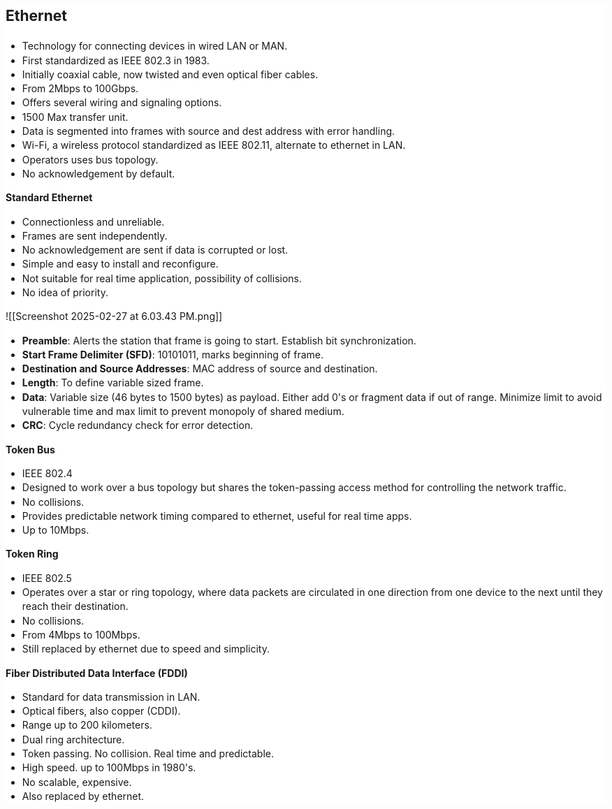 ## Ethernet

- Technology for connecting devices in wired LAN or MAN.
- First standardized as IEEE 802.3 in 1983.
- Initially coaxial cable, now twisted and even optical fiber cables.
- From 2Mbps to 100Gbps.
- Offers several wiring and signaling options.
- 1500 Max transfer unit.
- Data is segmented into frames with source and dest address with error handling.
- Wi-Fi, a wireless protocol standardized as IEEE 802.11, alternate to ethernet in LAN.
- Operators uses bus topology.
- No acknowledgement by default.

**Standard Ethernet**
- Connectionless and unreliable.
- Frames are sent independently.
- No acknowledgement are sent if data is corrupted or lost.
- Simple and easy to install and reconfigure.
- Not suitable for real time application, possibility of collisions.
- No idea of priority.

![[Screenshot 2025-02-27 at 6.03.43 PM.png]]

- **Preamble**: Alerts the station that frame is going to start. Establish bit synchronization.
- **Start Frame Delimiter (SFD)**: 10101011, marks beginning of frame.
- **Destination and Source Addresses**: MAC address of source and destination.
- **Length**: To define variable sized frame.
- **Data**: Variable size (46 bytes to 1500 bytes) as payload. Either add 0's or fragment data if out of range. Minimize limit to avoid vulnerable time and max limit to prevent monopoly of shared medium.
- **CRC**: Cycle redundancy check for error detection.

**Token Bus**
- IEEE 802.4
- Designed to work over a bus topology but shares the token-passing access method for controlling the network traffic.
- No collisions.
- Provides predictable network timing compared to ethernet, useful for real time apps.
- Up to 10Mbps.

**Token Ring**
- IEEE 802.5
- Operates over a star or ring topology, where data packets are circulated in one direction from one device to the next until they reach their destination.
- No collisions.
- From 4Mbps to 100Mbps.
- Still replaced by ethernet due to speed and simplicity.

**Fiber Distributed Data Interface (FDDI)**
- Standard for data transmission in LAN.
- Optical fibers, also copper (CDDI).
- Range up to 200 kilometers.
- Dual ring architecture.
- Token passing. No collision. Real time and predictable.
- High speed. up to 100Mbps in 1980's.
- No scalable, expensive.
- Also replaced by ethernet.
